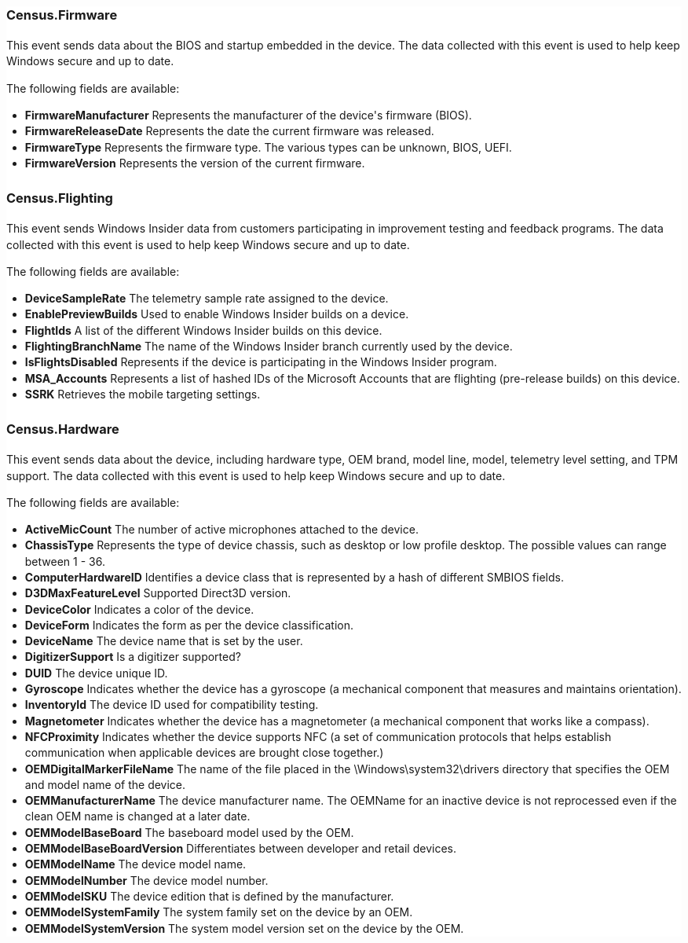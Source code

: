 
### Census.Firmware

This event sends data about the BIOS and startup embedded in the device. The data collected with this event is used to help keep Windows secure and up to date.

The following fields are available:

- **FirmwareManufacturer**  Represents the manufacturer of the device's firmware (BIOS).
- **FirmwareReleaseDate**  Represents the date the current firmware was released.
- **FirmwareType**  Represents the firmware type. The various types can be unknown, BIOS, UEFI.
- **FirmwareVersion**  Represents the version of the current firmware.


### Census.Flighting

This event sends Windows Insider data from customers participating in improvement testing and feedback programs. The data collected with this event is used to help keep Windows secure and up to date.

The following fields are available:

- **DeviceSampleRate**  The telemetry sample rate assigned to the device.
- **EnablePreviewBuilds**  Used to enable Windows Insider builds on a device.
- **FlightIds**  A list of the different Windows Insider builds on this device.
- **FlightingBranchName**  The name of the Windows Insider branch currently used by the device.
- **IsFlightsDisabled**  Represents if the device is participating in the Windows Insider program.
- **MSA_Accounts**  Represents a list of hashed IDs of the Microsoft Accounts that are flighting (pre-release builds) on this device.
- **SSRK**  Retrieves the mobile targeting settings.


### Census.Hardware

This event sends data about the device, including hardware type, OEM brand, model line, model, telemetry level setting, and TPM support. The data collected with this event is used to help keep Windows secure and up to date.

The following fields are available:

- **ActiveMicCount**  The number of active microphones attached to the device.
- **ChassisType**  Represents the type of device chassis, such as desktop or low profile desktop. The possible values can range between 1 - 36.
- **ComputerHardwareID**  Identifies a device class that is represented by a hash of different SMBIOS fields.
- **D3DMaxFeatureLevel**  Supported Direct3D version.
- **DeviceColor**  Indicates a color of the device.
- **DeviceForm**  Indicates the form as per the device classification.
- **DeviceName**  The device name that is set by the user.
- **DigitizerSupport**  Is a digitizer supported?
- **DUID**  The device unique ID.
- **Gyroscope**  Indicates whether the device has a gyroscope (a mechanical component that measures and maintains orientation).
- **InventoryId**  The device ID used for compatibility testing.
- **Magnetometer**  Indicates whether the device has a magnetometer (a mechanical component that works like a compass).
- **NFCProximity**  Indicates whether the device supports NFC (a set of communication protocols that helps establish communication when applicable devices are brought close together.)
- **OEMDigitalMarkerFileName**  The name of the file placed in the \Windows\system32\drivers directory that specifies the OEM and model name of the device.
- **OEMManufacturerName**  The device manufacturer name.  The OEMName for an inactive device is not reprocessed even if the clean OEM name is changed at a later date.
- **OEMModelBaseBoard**  The baseboard model used by the OEM.
- **OEMModelBaseBoardVersion**  Differentiates between developer and retail devices.
- **OEMModelName**  The device model name.
- **OEMModelNumber**  The device model number.
- **OEMModelSKU**  The device edition that is defined by the manufacturer.
- **OEMModelSystemFamily**  The system family set on the device by an OEM.
- **OEMModelSystemVersion**  The system model version set on the device by the OEM.